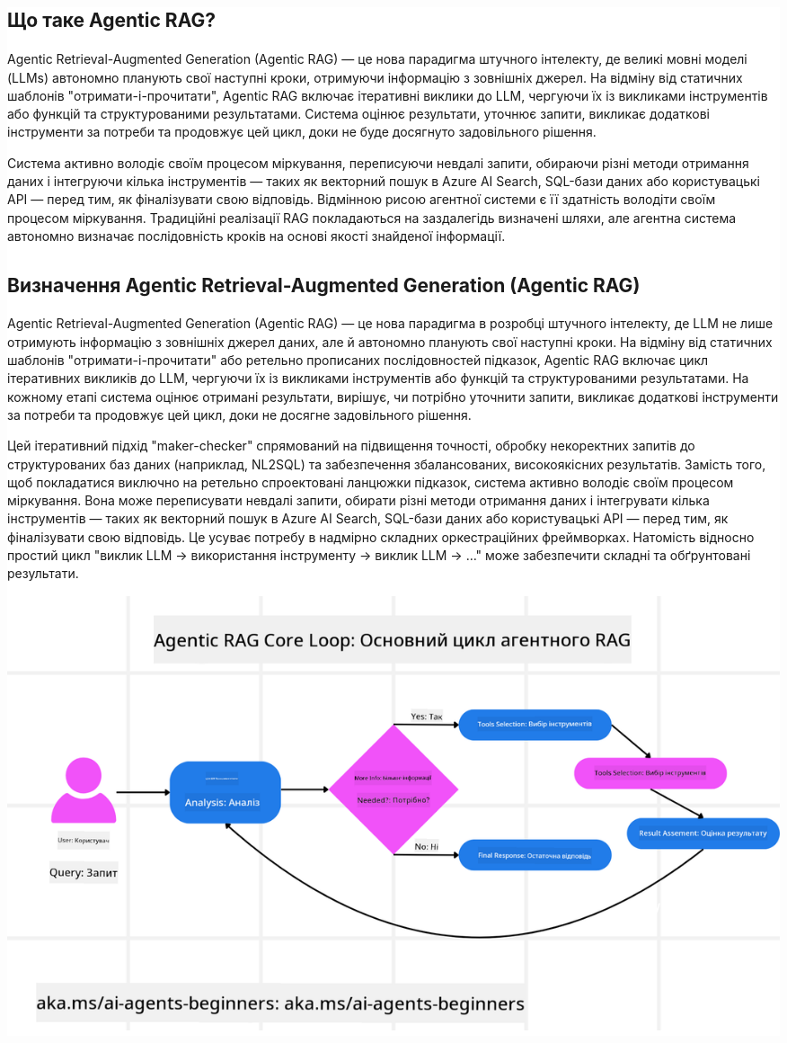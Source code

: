 ## Що таке Agentic RAG?

Agentic Retrieval-Augmented Generation (Agentic RAG) — це нова парадигма штучного інтелекту, де великі мовні моделі (LLMs) автономно планують свої наступні кроки, отримуючи інформацію з зовнішніх джерел. На відміну від статичних шаблонів "отримати-і-прочитати", Agentic RAG включає ітеративні виклики до LLM, чергуючи їх із викликами інструментів або функцій та структурованими результатами. Система оцінює результати, уточнює запити, викликає додаткові інструменти за потреби та продовжує цей цикл, доки не буде досягнуто задовільного рішення.

Система активно володіє своїм процесом міркування, переписуючи невдалі запити, обираючи різні методи отримання даних і інтегруючи кілька інструментів — таких як векторний пошук в Azure AI Search, SQL-бази даних або користувацькі API — перед тим, як фіналізувати свою відповідь. Відмінною рисою агентної системи є її здатність володіти своїм процесом міркування. Традиційні реалізації RAG покладаються на заздалегідь визначені шляхи, але агентна система автономно визначає послідовність кроків на основі якості знайденої інформації.

## Визначення Agentic Retrieval-Augmented Generation (Agentic RAG)

Agentic Retrieval-Augmented Generation (Agentic RAG) — це нова парадигма в розробці штучного інтелекту, де LLM не лише отримують інформацію з зовнішніх джерел даних, але й автономно планують свої наступні кроки. На відміну від статичних шаблонів "отримати-і-прочитати" або ретельно прописаних послідовностей підказок, Agentic RAG включає цикл ітеративних викликів до LLM, чергуючи їх із викликами інструментів або функцій та структурованими результатами. На кожному етапі система оцінює отримані результати, вирішує, чи потрібно уточнити запити, викликає додаткові інструменти за потреби та продовжує цей цикл, доки не досягне задовільного рішення.

Цей ітеративний підхід "maker-checker" спрямований на підвищення точності, обробку некоректних запитів до структурованих баз даних (наприклад, NL2SQL) та забезпечення збалансованих, високоякісних результатів. Замість того, щоб покладатися виключно на ретельно спроектовані ланцюжки підказок, система активно володіє своїм процесом міркування. Вона може переписувати невдалі запити, обирати різні методи отримання даних і інтегрувати кілька інструментів — таких як векторний пошук в Azure AI Search, SQL-бази даних або користувацькі API — перед тим, як фіналізувати свою відповідь. Це усуває потребу в надмірно складних оркестраційних фреймворках. Натомість відносно простий цикл "виклик LLM → використання інструменту → виклик LLM → …" може забезпечити складні та обґрунтовані результати.

![Agentic RAG Core Loop](../../../translated_images/agentic-rag-core-loop.c8f4b85c26920f71ed181ebb14001ac7aae47c0b0af237edcf71898645a62db3.uk.png)
